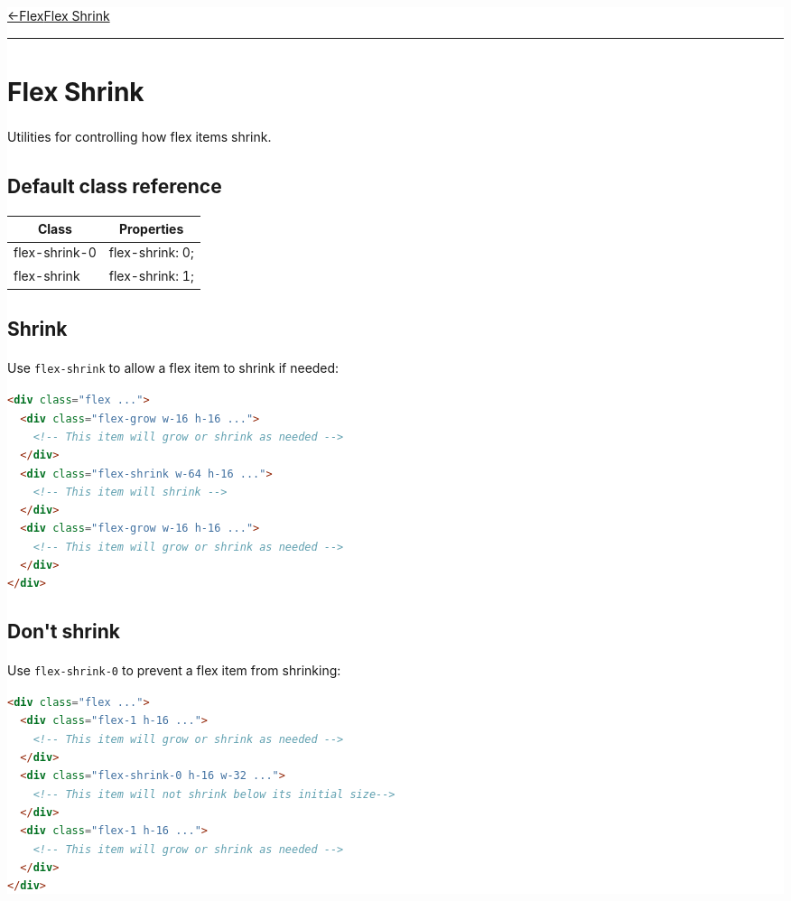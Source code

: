 [←Flex](https://tailwindcss.com/docs/flex)[Flex Shrink
  ](https://tailwindcss.com/docs/flex-shrink)



---

# Flex Shrink

Utilities for controlling how flex items shrink.

## Default class reference

| Class         | Properties      |
| ------------- | --------------- |
| flex-shrink-0 | flex-shrink: 0; |
| flex-shrink   | flex-shrink: 1; |

## Shrink

Use `flex-shrink` to allow a flex item to shrink if needed:









```html
<div class="flex ...">
  <div class="flex-grow w-16 h-16 ...">
    <!-- This item will grow or shrink as needed -->
  </div>
  <div class="flex-shrink w-64 h-16 ...">
    <!-- This item will shrink -->
  </div>
  <div class="flex-grow w-16 h-16 ...">
    <!-- This item will grow or shrink as needed -->
  </div>
</div>
```

## Don't shrink

Use `flex-shrink-0` to prevent a flex item from shrinking:









```html
<div class="flex ...">
  <div class="flex-1 h-16 ...">
    <!-- This item will grow or shrink as needed -->
  </div>
  <div class="flex-shrink-0 h-16 w-32 ...">
    <!-- This item will not shrink below its initial size-->
  </div>
  <div class="flex-1 h-16 ...">
    <!-- This item will grow or shrink as needed -->
  </div>
</div>
```
